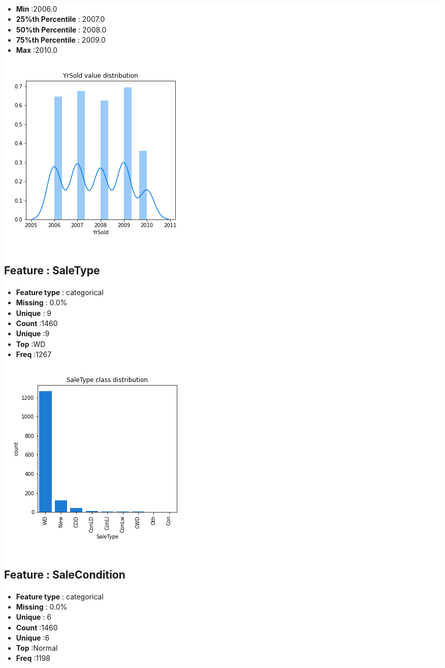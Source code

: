 - **Min** :2006.0
- **25%th Percentile** : 2007.0
- **50%th Percentile** : 2008.0
- **75%th Percentile** : 2009.0
- **Max** :2010.0

![](YrSold.png)
## Feature : SaleType
- **Feature type** : categorical
- **Missing** : 0.0%
- **Unique** : 9
- **Count** :1460
- **Unique** :9
- **Top** :WD
- **Freq** :1267

![](SaleType.png)
## Feature : SaleCondition
- **Feature type** : categorical
- **Missing** : 0.0%
- **Unique** : 6
- **Count** :1460
- **Unique** :6
- **Top** :Normal
- **Freq** :1198
